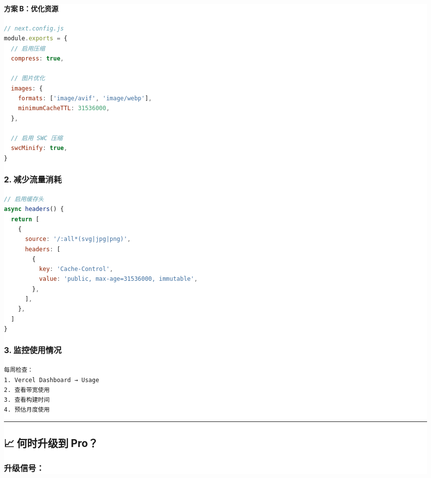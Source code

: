 #### 方案 B：优化资源

```javascript
// next.config.js
module.exports = {
  // 启用压缩
  compress: true,
  
  // 图片优化
  images: {
    formats: ['image/avif', 'image/webp'],
    minimumCacheTTL: 31536000,
  },
  
  // 启用 SWC 压缩
  swcMinify: true,
}
```

### 2. 减少流量消耗

```javascript
// 启用缓存头
async headers() {
  return [
    {
      source: '/:all*(svg|jpg|png)',
      headers: [
        {
          key: 'Cache-Control',
          value: 'public, max-age=31536000, immutable',
        },
      ],
    },
  ]
}
```

### 3. 监控使用情况

```
每周检查：
1. Vercel Dashboard → Usage
2. 查看带宽使用
3. 查看构建时间
4. 预估月度使用
```

---

## 📈 何时升级到 Pro？

### 升级信号：

